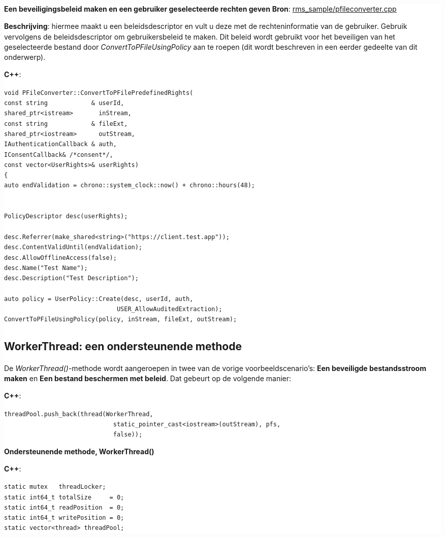 
**Een beveiligingsbeleid maken en een gebruiker geselecteerde rechten geven**
**Bron**: [rms\_sample/pfileconverter.cpp](https://github.com/AzureAD/rms-sdk-for-cpp/tree/master/samples/rms_sample)

**Beschrijving**: hiermee maakt u een beleidsdescriptor en vult u deze met de rechteninformatie van de gebruiker. Gebruik vervolgens de beleidsdescriptor om gebruikersbeleid te maken. Dit beleid wordt gebruikt voor het beveiligen van het geselecteerde bestand door *ConvertToPFileUsingPolicy* aan te roepen (dit wordt beschreven in een eerder gedeelte van dit onderwerp).

**C++**:

    void PFileConverter::ConvertToPFilePredefinedRights(
    const string            & userId,
    shared_ptr<istream>       inStream,
    const string            & fileExt,
    shared_ptr<iostream>      outStream,
    IAuthenticationCallback & auth,
    IConsentCallback& /*consent*/,
    const vector<UserRights>& userRights)
    {
    auto endValidation = chrono::system_clock::now() + chrono::hours(48);
    
    
    PolicyDescriptor desc(userRights);
    
    desc.Referrer(make_shared<string>("https://client.test.app"));
    desc.ContentValidUntil(endValidation);
    desc.AllowOfflineAccess(false);
    desc.Name("Test Name");
    desc.Description("Test Description");
    
    auto policy = UserPolicy::Create(desc, userId, auth,
                                   USER_AllowAuditedExtraction);
    ConvertToPFileUsingPolicy(policy, inStream, fileExt, outStream);
    

## WorkerThread: een ondersteunende methode


De *WorkerThread()*-methode wordt aangeroepen in twee van de vorige voorbeeldscenario’s: **Een beveiligde bestandsstroom maken** en **Een bestand beschermen met beleid**. Dat gebeurt op de volgende manier:

**C++**:

    threadPool.push_back(thread(WorkerThread,
                                  static_pointer_cast<iostream>(outStream), pfs,
                                  false));


**Ondersteunende methode, WorkerThread()**

**C++**:

    static mutex   threadLocker;
    static int64_t totalSize     = 0;
    static int64_t readPosition  = 0;
    static int64_t writePosition = 0;
    static vector<thread> threadPool;
    